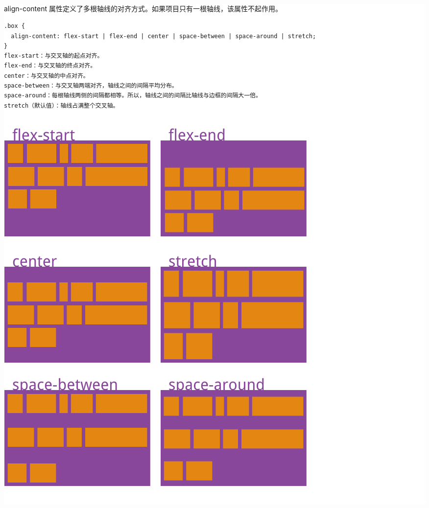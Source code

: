 align-content 属性定义了多根轴线的对齐方式。如果项目只有一根轴线，该属性不起作用。

```
.box {
  align-content: flex-start | flex-end | center | space-between | space-around | stretch;
}
flex-start：与交叉轴的起点对齐。
flex-end：与交叉轴的终点对齐。
center：与交叉轴的中点对齐。
space-between：与交叉轴两端对齐，轴线之间的间隔平均分布。
space-around：每根轴线两侧的间隔都相等。所以，轴线之间的间隔比轴线与边框的间隔大一倍。
stretch（默认值）：轴线占满整个交叉轴。
```

![logo](../images/css/flex/bg2015071012.png)
